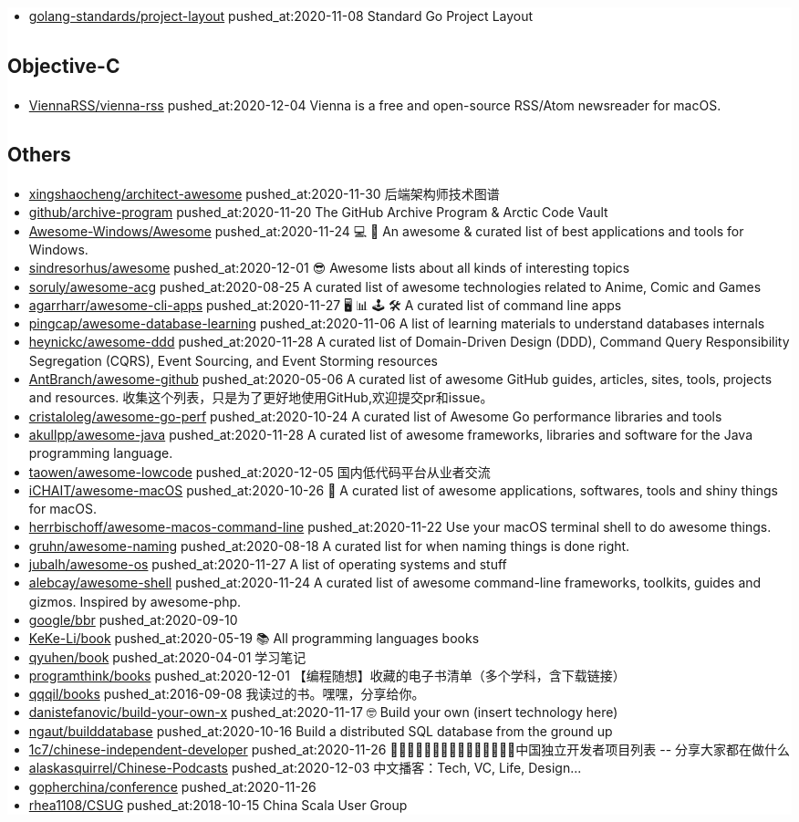 - [golang-standards/project-layout](https://github.com/golang-standards/project-layout) pushed_at:2020-11-08 Standard Go Project Layout

## Objective-C

- [ViennaRSS/vienna-rss](https://github.com/ViennaRSS/vienna-rss) pushed_at:2020-12-04 Vienna is a free and open-source RSS/Atom newsreader for macOS.

## Others

- [xingshaocheng/architect-awesome](https://github.com/xingshaocheng/architect-awesome) pushed_at:2020-11-30 后端架构师技术图谱
- [github/archive-program](https://github.com/github/archive-program) pushed_at:2020-11-20 The GitHub Archive Program & Arctic Code Vault
- [Awesome-Windows/Awesome](https://github.com/Awesome-Windows/Awesome) pushed_at:2020-11-24 :computer: 🎉 An awesome & curated list of best applications and tools for Windows.
- [sindresorhus/awesome](https://github.com/sindresorhus/awesome) pushed_at:2020-12-01 😎 Awesome lists about all kinds of interesting topics
- [soruly/awesome-acg](https://github.com/soruly/awesome-acg) pushed_at:2020-08-25 A curated list of awesome technologies related to Anime, Comic and Games
- [agarrharr/awesome-cli-apps](https://github.com/agarrharr/awesome-cli-apps) pushed_at:2020-11-27 🖥 📊 🕹 🛠 A curated list of command line apps
- [pingcap/awesome-database-learning](https://github.com/pingcap/awesome-database-learning) pushed_at:2020-11-06 A list of learning materials to understand databases internals
- [heynickc/awesome-ddd](https://github.com/heynickc/awesome-ddd) pushed_at:2020-11-28 A curated list of Domain-Driven Design (DDD), Command Query Responsibility Segregation (CQRS), Event Sourcing, and Event Storming resources
- [AntBranch/awesome-github](https://github.com/AntBranch/awesome-github) pushed_at:2020-05-06 A curated list of awesome GitHub guides, articles, sites, tools, projects and resources.  收集这个列表，只是为了更好地使用GitHub,欢迎提交pr和issue。
- [cristaloleg/awesome-go-perf](https://github.com/cristaloleg/awesome-go-perf) pushed_at:2020-10-24 A curated list of Awesome Go performance libraries and tools
- [akullpp/awesome-java](https://github.com/akullpp/awesome-java) pushed_at:2020-11-28 A curated list of awesome frameworks, libraries and software for the Java programming language.
- [taowen/awesome-lowcode](https://github.com/taowen/awesome-lowcode) pushed_at:2020-12-05 国内低代码平台从业者交流
- [iCHAIT/awesome-macOS](https://github.com/iCHAIT/awesome-macOS) pushed_at:2020-10-26   A curated list of awesome applications, softwares, tools and shiny things for macOS.
- [herrbischoff/awesome-macos-command-line](https://github.com/herrbischoff/awesome-macos-command-line) pushed_at:2020-11-22 Use your macOS terminal shell to do awesome things.
- [gruhn/awesome-naming](https://github.com/gruhn/awesome-naming) pushed_at:2020-08-18 A curated list for when naming things is done right.
- [jubalh/awesome-os](https://github.com/jubalh/awesome-os) pushed_at:2020-11-27 A list of operating systems and stuff
- [alebcay/awesome-shell](https://github.com/alebcay/awesome-shell) pushed_at:2020-11-24 A curated list of awesome command-line frameworks, toolkits, guides and gizmos. Inspired by awesome-php.
- [google/bbr](https://github.com/google/bbr) pushed_at:2020-09-10 
- [KeKe-Li/book](https://github.com/KeKe-Li/book) pushed_at:2020-05-19 :books: All programming languages books 
- [qyuhen/book](https://github.com/qyuhen/book) pushed_at:2020-04-01 学习笔记
- [programthink/books](https://github.com/programthink/books) pushed_at:2020-12-01 【编程随想】收藏的电子书清单（多个学科，含下载链接）
- [qqqil/books](https://github.com/qqqil/books) pushed_at:2016-09-08 我读过的书。嘿嘿，分享给你。
- [danistefanovic/build-your-own-x](https://github.com/danistefanovic/build-your-own-x) pushed_at:2020-11-17 🤓 Build your own (insert technology here)
- [ngaut/builddatabase](https://github.com/ngaut/builddatabase) pushed_at:2020-10-16 Build a distributed SQL database from the ground up
- [1c7/chinese-independent-developer](https://github.com/1c7/chinese-independent-developer) pushed_at:2020-11-26 👩🏿‍💻👨🏾‍💻👩🏼‍💻👨🏽‍💻👩🏻‍💻中国独立开发者项目列表 -- 分享大家都在做什么
- [alaskasquirrel/Chinese-Podcasts](https://github.com/alaskasquirrel/Chinese-Podcasts) pushed_at:2020-12-03 中文播客：Tech, VC, Life, Design...
- [gopherchina/conference](https://github.com/gopherchina/conference) pushed_at:2020-11-26 
- [rhea1108/CSUG](https://github.com/rhea1108/CSUG) pushed_at:2018-10-15 China Scala User Group